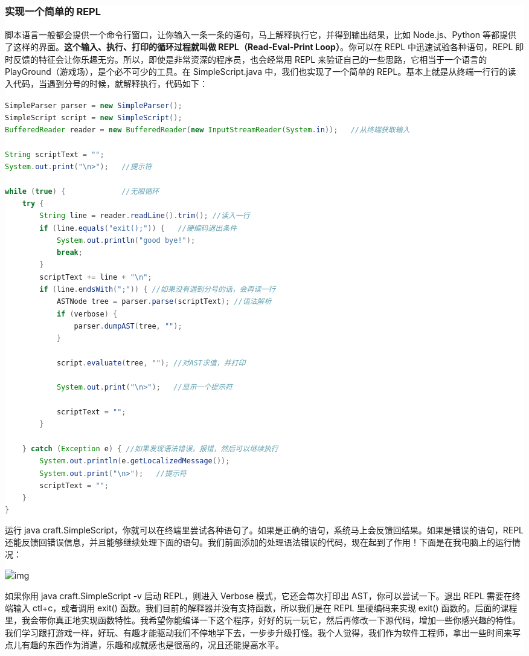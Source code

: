 ### 实现一个简单的 REPL
脚本语言一般都会提供一个命令行窗口，让你输入一条一条的语句，马上解释执行它，并得到输出结果，比如 Node.js、Python 等都提供了这样的界面。**这个输入、执行、打印的循环过程就叫做 REPL（Read-Eval-Print Loop）**。你可以在 REPL 中迅速试验各种语句，REPL 即时反馈的特征会让你乐趣无穷。所以，即使是非常资深的程序员，也会经常用 REPL 来验证自己的一些思路，它相当于一个语言的 PlayGround（游戏场），是个必不可少的工具。在 SimpleScript.java 中，我们也实现了一个简单的 REPL。基本上就是从终端一行行的读入代码，当遇到分号的时候，就解释执行，代码如下：


```java
SimpleParser parser = new SimpleParser();
SimpleScript script = new SimpleScript();
BufferedReader reader = new BufferedReader(new InputStreamReader(System.in));   //从终端获取输入

String scriptText = "";
System.out.print("\n>");   //提示符

while (true) {             //无限循环
    try {
        String line = reader.readLine().trim(); //读入一行
        if (line.equals("exit();")) {   //硬编码退出条件
            System.out.println("good bye!");
            break;
        }
        scriptText += line + "\n";
        if (line.endsWith(";")) { //如果没有遇到分号的话，会再读一行
            ASTNode tree = parser.parse(scriptText); //语法解析
            if (verbose) {
                parser.dumpAST(tree, "");
            }
          
            script.evaluate(tree, ""); //对AST求值，并打印

            System.out.print("\n>");   //显示一个提示符

            scriptText = "";
        }

    } catch (Exception e) { //如果发现语法错误，报错，然后可以继续执行
        System.out.println(e.getLocalizedMessage());
        System.out.print("\n>");   //提示符
        scriptText = "";
    } 
}
```
运行 java craft.SimpleScript，你就可以在终端里尝试各种语句了。如果是正确的语句，系统马上会反馈回结果。如果是错误的语句，REPL 还能反馈回错误信息，并且能够继续处理下面的语句。我们前面添加的处理语法错误的代码，现在起到了作用！下面是在我电脑上的运行情况：

![img](https://static001.geekbang.org/resource/image/bd/7a/bd7a1629ec9c6ce4d4eb474fb60d4b7a.jpg?wh=1142*862)


如果你用 java craft.SimpleScript -v 启动 REPL，则进入 Verbose 模式，它还会每次打印出 AST，你可以尝试一下。退出 REPL 需要在终端输入 ctl+c，或者调用 exit() 函数。我们目前的解释器并没有支持函数，所以我们是在 REPL 里硬编码来实现 exit() 函数的。后面的课程里，我会带你真正地实现函数特性。我希望你能编译一下这个程序，好好的玩一玩它，然后再修改一下源代码，增加一些你感兴趣的特性。我们学习跟打游戏一样，好玩、有趣才能驱动我们不停地学下去，一步步升级打怪。我个人觉得，我们作为软件工程师，拿出一些时间来写点儿有趣的东西作为消遣，乐趣和成就感也是很高的，况且还能提高水平。
